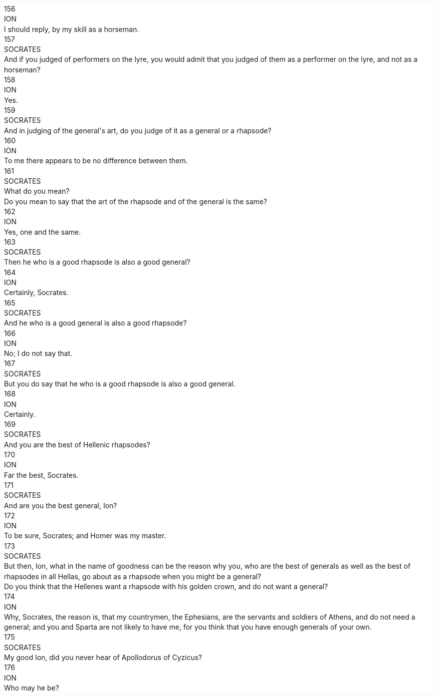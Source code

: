 <div class="speech"><span class="ref">156</span><div class="speaker">ION</div><div class="sentence">  I should reply, by my skill as a horseman.</div></div>
<div class="speech"><span class="ref">157</span><div class="speaker">SOCRATES</div><div class="sentence">  And if you judged of performers on the lyre, you would admit that you judged of them as a performer on the lyre, and not as a horseman?</div></div>
<div class="speech"><span class="ref">158</span><div class="speaker">ION</div><div class="sentence">  Yes.</div></div>
<div class="speech"><span class="ref">159</span><div class="speaker">SOCRATES</div><div class="sentence">  And in judging of the general's art, do you judge of it as a general or a rhapsode?</div></div>
<div class="speech"><span class="ref">160</span><div class="speaker">ION</div><div class="sentence">  To me there appears to be no difference between them.</div></div>
<div class="speech"><span class="ref">161</span><div class="speaker">SOCRATES</div><div class="sentence">  What do you mean?</div><div class="sentence"> Do you mean to say that the art of the rhapsode and of the general is the same?</div></div>
<div class="speech"><span class="ref">162</span><div class="speaker">ION</div><div class="sentence">  Yes, one and the same.</div></div>
<div class="speech"><span class="ref">163</span><div class="speaker">SOCRATES</div><div class="sentence">  Then he who is a good rhapsode is also a good general?</div></div>
<div class="speech"><span class="ref">164</span><div class="speaker">ION</div><div class="sentence">  Certainly, Socrates.</div></div>
<div class="speech"><span class="ref">165</span><div class="speaker">SOCRATES</div><div class="sentence">  And he who is a good general is also a good rhapsode?</div></div>
<div class="speech"><span class="ref">166</span><div class="speaker">ION</div><div class="sentence">  No; I do not say that.</div></div>
<div class="speech"><span class="ref">167</span><div class="speaker">SOCRATES</div><div class="sentence">  But you do say that he who is a good rhapsode is also a good general.</div></div>
<div class="speech"><span class="ref">168</span><div class="speaker">ION</div><div class="sentence">  Certainly.</div></div>
<div class="speech"><span class="ref">169</span><div class="speaker">SOCRATES</div><div class="sentence">  And you are the best of Hellenic rhapsodes?</div></div>
<div class="speech"><span class="ref">170</span><div class="speaker">ION</div><div class="sentence">  Far the best, Socrates.</div></div>
<div class="speech"><span class="ref">171</span><div class="speaker">SOCRATES</div><div class="sentence">  And are you the best general, Ion?</div></div>
<div class="speech"><span class="ref">172</span><div class="speaker">ION</div><div class="sentence">  To be sure, Socrates; and Homer was my master.</div></div>
<div class="speech"><span class="ref">173</span><div class="speaker">SOCRATES</div><div class="sentence">  But then, Ion, what in the name of goodness can be the reason why you, who are the best of generals as well as the best of rhapsodes in all Hellas, go about as a rhapsode when you might be a general?</div><div class="sentence"> Do you think that the Hellenes want a rhapsode with his golden crown, and do not want a general?</div></div>
<div class="speech"><span class="ref">174</span><div class="speaker">ION</div><div class="sentence">  Why, Socrates, the reason is, that my countrymen, the Ephesians, are the servants and soldiers of Athens, and do not need a general; and you and Sparta are not likely to have me, for you think that you have enough generals of your own.</div></div>
<div class="speech"><span class="ref">175</span><div class="speaker">SOCRATES</div><div class="sentence">  My good Ion, did you never hear of Apollodorus of Cyzicus?</div></div>
<div class="speech"><span class="ref">176</span><div class="speaker">ION</div><div class="sentence">  Who may he be?</div></div>